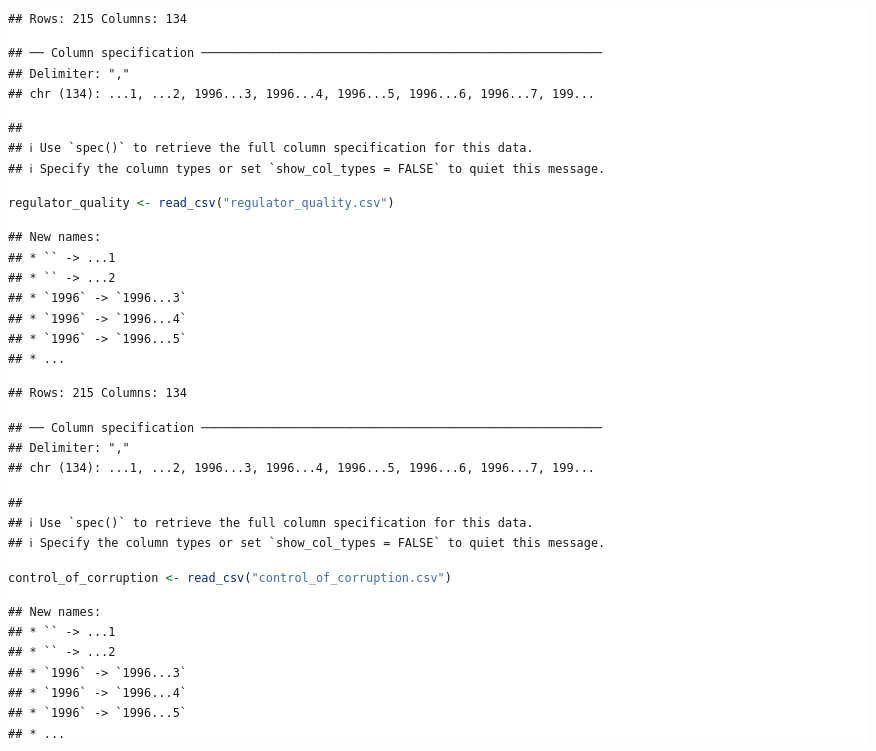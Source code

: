 ```
## Rows: 215 Columns: 134
```

```
## ── Column specification ────────────────────────────────────────────────────────
## Delimiter: ","
## chr (134): ...1, ...2, 1996...3, 1996...4, 1996...5, 1996...6, 1996...7, 199...
```

```
## 
## ℹ Use `spec()` to retrieve the full column specification for this data.
## ℹ Specify the column types or set `show_col_types = FALSE` to quiet this message.
```



```r
regulator_quality <- read_csv("regulator_quality.csv")
```

```
## New names:
## * `` -> ...1
## * `` -> ...2
## * `1996` -> `1996...3`
## * `1996` -> `1996...4`
## * `1996` -> `1996...5`
## * ...
```

```
## Rows: 215 Columns: 134
```

```
## ── Column specification ────────────────────────────────────────────────────────
## Delimiter: ","
## chr (134): ...1, ...2, 1996...3, 1996...4, 1996...5, 1996...6, 1996...7, 199...
```

```
## 
## ℹ Use `spec()` to retrieve the full column specification for this data.
## ℹ Specify the column types or set `show_col_types = FALSE` to quiet this message.
```


```r
control_of_corruption <- read_csv("control_of_corruption.csv")
```

```
## New names:
## * `` -> ...1
## * `` -> ...2
## * `1996` -> `1996...3`
## * `1996` -> `1996...4`
## * `1996` -> `1996...5`
## * ...
```

